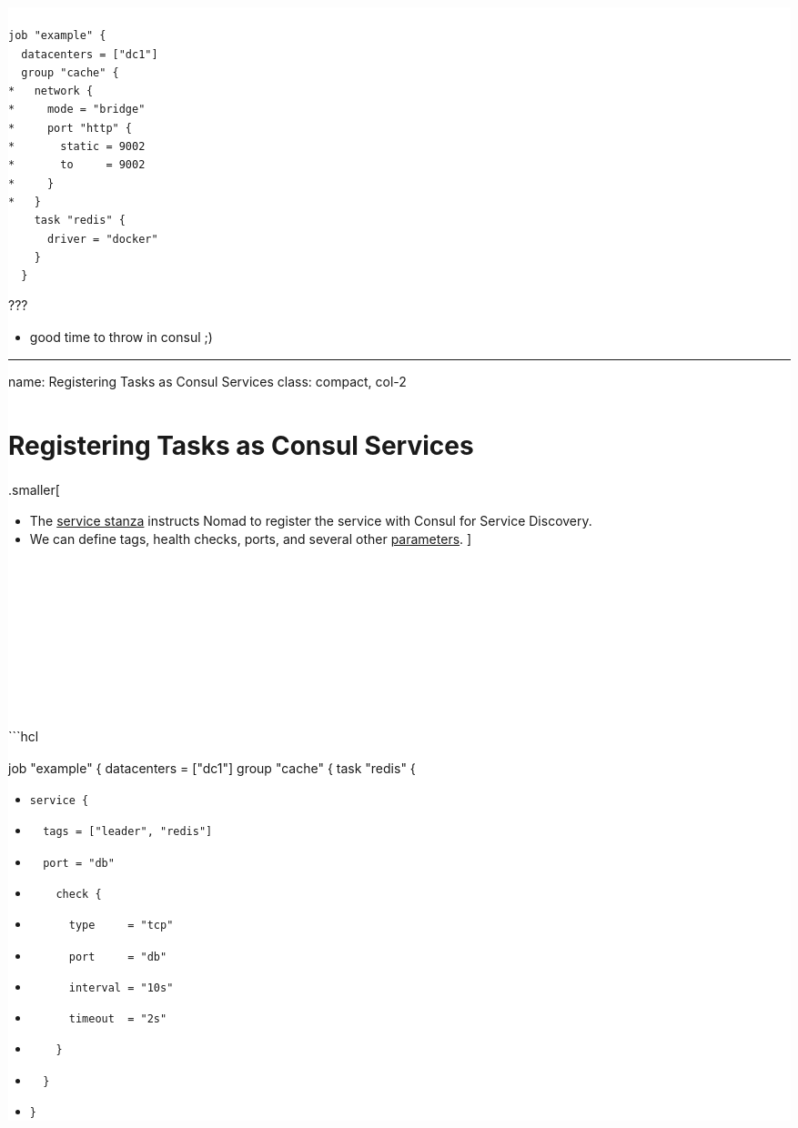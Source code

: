 ```hcl

job "example" {
  datacenters = ["dc1"]
  group "cache" {
*   network {
*     mode = "bridge"
*     port "http" {
*       static = 9002
*       to     = 9002
*     }
*   }
    task "redis" {
      driver = "docker"
    }
  }
```

???
* good time to throw in consul ;)

---
name: Registering Tasks as Consul Services
class: compact, col-2
# Registering Tasks as Consul Services
.smaller[
- The [service stanza](https://www.nomadproject.io/docs/job-specification/service.html) instructs Nomad to register the service with Consul for Service Discovery.
- We can define tags, health checks, ports, and several other [parameters](https://www.nomadproject.io/docs/job-specification/service.html#service-parameters).
]
<br>
<br>
<br>
<br>
<br>
<br>
<br>
<br>
<br>
```hcl

job "example" {
  datacenters = ["dc1"]
  group "cache" {
    task "redis" {
*     service {
*       tags = ["leader", "redis"]
*       port = "db"
*         check {
*           type     = "tcp"
*           port     = "db"
*           interval = "10s"
*           timeout  = "2s"
*         }
*       }
*     }
```
